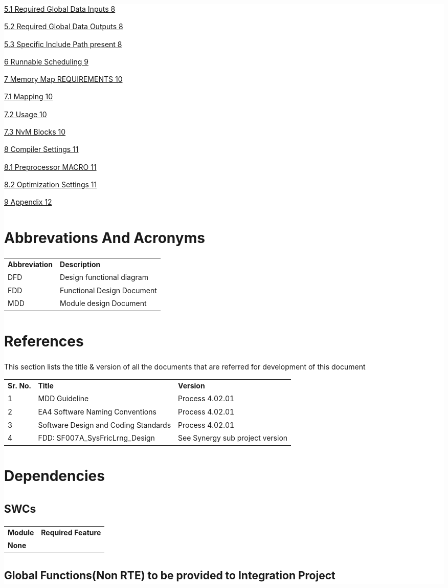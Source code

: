 
[5.1 Required Global Data Inputs 8](#required-global-data-inputs)

[5.2 Required Global Data Outputs 8](#required-global-data-outputs)

[5.3 Specific Include Path present 8](#specific-include-path-present)

[6 Runnable Scheduling 9](#runnable-scheduling)

[7 Memory Map REQUIREMENTS 10](#memory-map-requirements)

[7.1 Mapping 10](#mapping)

[7.2 Usage 10](#usage)

[7.3 NvM Blocks 10](#nvm-blocks)

[8 Compiler Settings 11](#compiler-settings)

[8.1 Preprocessor MACRO 11](#preprocessor-macro)

[8.2 Optimization Settings 11](#optimization-settings)

[9 Appendix 12](#appendix)

# Abbrevations And Acronyms

|                  |                            |
|------------------|----------------------------|
| **Abbreviation** | **Description**            |
| DFD              | Design functional diagram  |
| FDD              | Functional Design Document |
| MDD              | Module design Document     |

# References

This section lists the title & version of all the documents that are
referred for development of this document

|             |                                      |                                 |
|----------|-------------------------------------------|--------------------|
| **Sr. No.** | **Title**                            | **Version**                     |
| 1           | MDD Guideline                        | Process 4.02.01                 |
| 2           | EA4 Software Naming Conventions      | Process 4.02.01                 |
| 3           | Software Design and Coding Standards | Process 4.02.01                 |
| 4           | FDD: SF007A_SysFricLrng_Design       | See Synergy sub project version |

# Dependencies

## SWCs

|            |                      |
|------------|----------------------|
| **Module** | **Required Feature** |
| **None**   |                      |

## Global Functions(Non RTE) to be provided to Integration Project
